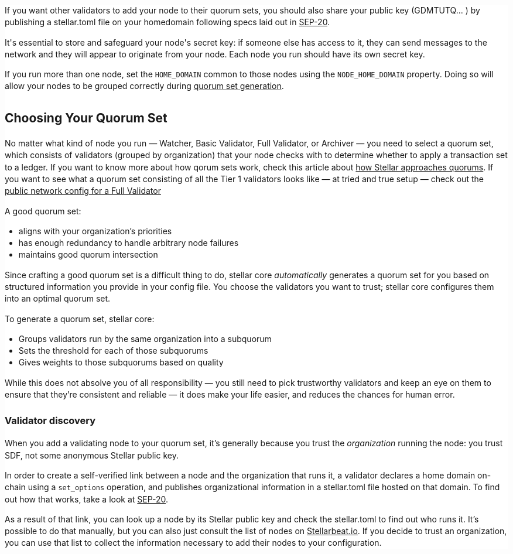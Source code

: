 If you want other validators to add your node to their quorum sets, you should also share your public key \(GDMTUTQ... \) by publishing a stellar.toml file on your homedomain following specs laid out in [SEP-20](https://github.com/stellar/stellar-protocol/blob/master/ecosystem/sep-0020.md).

It's essential to store and safeguard your node's secret key: if someone else has access to it, they can send messages to the network and they will appear to originate from your node. Each node you run should have its own secret key.

If you run more than one node, set the `HOME_DOMAIN` common to those nodes using the `NODE_HOME_DOMAIN` property. Doing so will allow your nodes to be grouped correctly during [quorum set generation](configuring.md#home-domains-array).

## Choosing Your Quorum Set

No matter what kind of node you run — Watcher, Basic Validator, Full Validator, or Archiver — you need to select a quorum set, which consists of validators \(grouped by organization\) that your node checks with to determine whether to apply a transaction set to a ledger. If you want to know more about how qorum sets work, check this article about [how Stellar approaches quorums](https://www.stellar.org/developers-blog/why-quorums-matter-and-how-stellar-approaches-them). If you want to see what a quorum set consisting of all the Tier 1 validators looks like — at tried and true setup — check out the [public network config for a Full Validator](https://github.com/stellar/packages/blob/master/docs/examples/pubnet-validator-full/stellar-core.cfg)

A good quorum set:

* aligns with your organization’s priorities
* has enough redundancy to handle arbitrary node failures
* maintains good quorum intersection

Since crafting a good quorum set is a difficult thing to do, stellar core _automatically_ generates a quorum set for you based on structured information you provide in your config file. You choose the validators you want to trust; stellar core configures them into an optimal quorum set.

To generate a quorum set, stellar core:

* Groups validators run by the same organization into a subquorum
* Sets the threshold for each of those subquorums
* Gives weights to those subquorums based on quality

While this does not absolve you of all responsibility — you still need to pick trustworthy validators and keep an eye on them to ensure that they’re consistent and reliable — it does make your life easier, and reduces the chances for human error.

### Validator discovery

When you add a validating node to your quorum set, it’s generally because you trust the _organization_ running the node: you trust SDF, not some anonymous Stellar public key.

In order to create a self-verified link between a node and the organization that runs it, a validator declares a home domain on-chain using a `set_options` operation, and publishes organizational information in a stellar.toml file hosted on that domain. To find out how that works, take a look at [SEP-20](https://github.com/stellar/stellar-protocol/blob/master/ecosystem/sep-0020.md).

As a result of that link, you can look up a node by its Stellar public key and check the stellar.toml to find out who runs it. It’s possible to do that manually, but you can also just consult the list of nodes on [Stellarbeat.io](https://stellarbeat.io/nodes). If you decide to trust an organization, you can use that list to collect the information necessary to add their nodes to your configuration.
